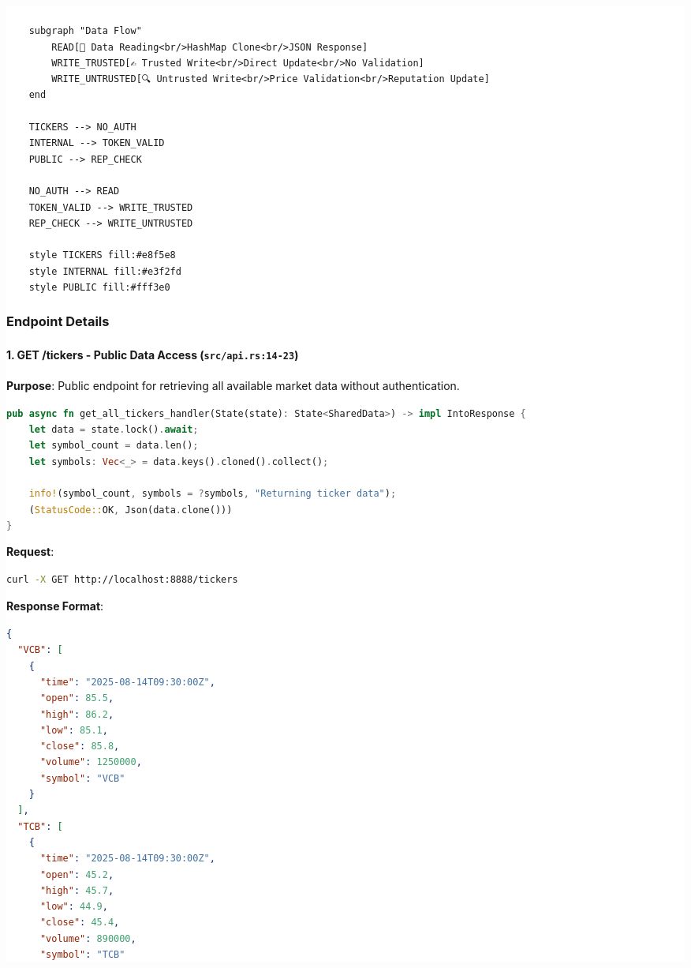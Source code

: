 ```mermaid
    
    subgraph "Data Flow"
        READ[📖 Data Reading<br/>HashMap Clone<br/>JSON Response]
        WRITE_TRUSTED[✍️ Trusted Write<br/>Direct Update<br/>No Validation]
        WRITE_UNTRUSTED[🔍 Untrusted Write<br/>Price Validation<br/>Reputation Update]
    end
    
    TICKERS --> NO_AUTH
    INTERNAL --> TOKEN_VALID
    PUBLIC --> REP_CHECK
    
    NO_AUTH --> READ
    TOKEN_VALID --> WRITE_TRUSTED
    REP_CHECK --> WRITE_UNTRUSTED
    
    style TICKERS fill:#e8f5e8
    style INTERNAL fill:#e3f2fd
    style PUBLIC fill:#fff3e0
```

### **Endpoint Details**

#### **1. GET /tickers - Public Data Access** (`src/api.rs:14-23`)

**Purpose**: Public endpoint for retrieving all available market data without authentication.

```rust
pub async fn get_all_tickers_handler(State(state): State<SharedData>) -> impl IntoResponse {
    let data = state.lock().await;
    let symbol_count = data.len();
    let symbols: Vec<_> = data.keys().cloned().collect();
    
    info!(symbol_count, symbols = ?symbols, "Returning ticker data");
    (StatusCode::OK, Json(data.clone()))
}
```

**Request**:
```bash
curl -X GET http://localhost:8888/tickers
```

**Response Format**:
```json
{
  "VCB": [
    {
      "time": "2025-08-14T09:30:00Z",
      "open": 85.5,
      "high": 86.2,
      "low": 85.1,
      "close": 85.8,
      "volume": 1250000,
      "symbol": "VCB"
    }
  ],
  "TCB": [
    {
      "time": "2025-08-14T09:30:00Z",
      "open": 45.2,
      "high": 45.7,
      "low": 44.9,
      "close": 45.4,
      "volume": 890000,
      "symbol": "TCB"
```